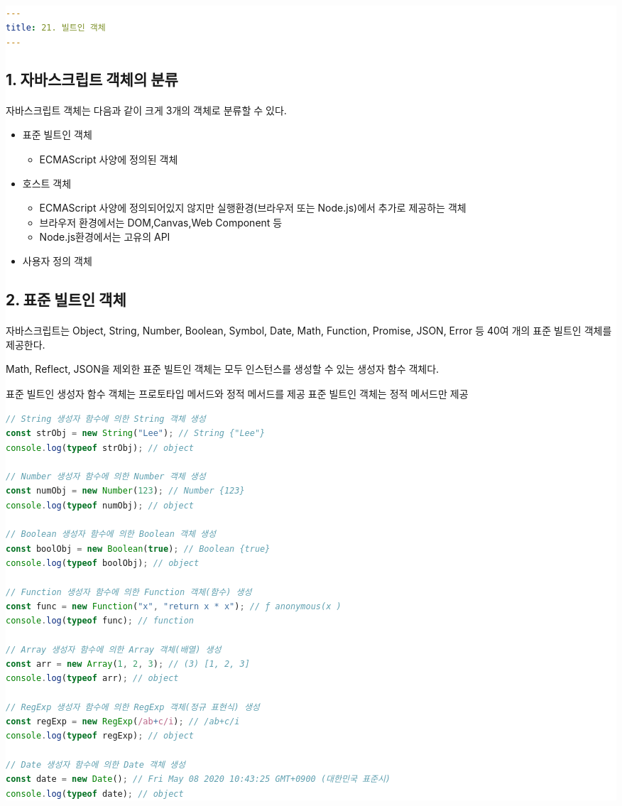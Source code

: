 ```yaml
---
title: 21. 빌트인 객체
---
```


## 1. 자바스크립트 객체의 분류

자바스크립트 객체는 다음과 같이 크게 3개의 객체로 분류할 수 있다.

- 표준 빌트인 객체

  - ECMAScript 사양에 정의된 객체

- 호스트 객체

  - ECMAScript 사양에 정의되어있지 않지만 실행환경(브라우저 또는 Node.js)에서 추가로 제공하는 객체
  - 브라우저 환경에서는 DOM,Canvas,Web Component 등
  - Node.js환경에서는 고유의 API

- 사용자 정의 객체

## 2. 표준 빌트인 객체

자바스크립트는 Object, String, Number, Boolean, Symbol, Date, Math, Function, Promise, JSON, Error 등 40여 개의 표준 빌트인 객체를 제공한다.

Math, Reflect, JSON을 제외한 표준 빌트인 객체는 모두 인스턴스를 생성할 수 있는 생성자 함수 객체다.

표준 빌트인 생성자 함수 객체는 프로토타입 메서드와 정적 메서드를 제공
표준 빌트인 객체는 정적 메서드만 제공

```js
// String 생성자 함수에 의한 String 객체 생성
const strObj = new String("Lee"); // String {"Lee"}
console.log(typeof strObj); // object

// Number 생성자 함수에 의한 Number 객체 생성
const numObj = new Number(123); // Number {123}
console.log(typeof numObj); // object

// Boolean 생성자 함수에 의한 Boolean 객체 생성
const boolObj = new Boolean(true); // Boolean {true}
console.log(typeof boolObj); // object

// Function 생성자 함수에 의한 Function 객체(함수) 생성
const func = new Function("x", "return x * x"); // ƒ anonymous(x )
console.log(typeof func); // function

// Array 생성자 함수에 의한 Array 객체(배열) 생성
const arr = new Array(1, 2, 3); // (3) [1, 2, 3]
console.log(typeof arr); // object

// RegExp 생성자 함수에 의한 RegExp 객체(정규 표현식) 생성
const regExp = new RegExp(/ab+c/i); // /ab+c/i
console.log(typeof regExp); // object

// Date 생성자 함수에 의한 Date 객체 생성
const date = new Date(); // Fri May 08 2020 10:43:25 GMT+0900 (대한민국 표준시)
console.log(typeof date); // object
```
